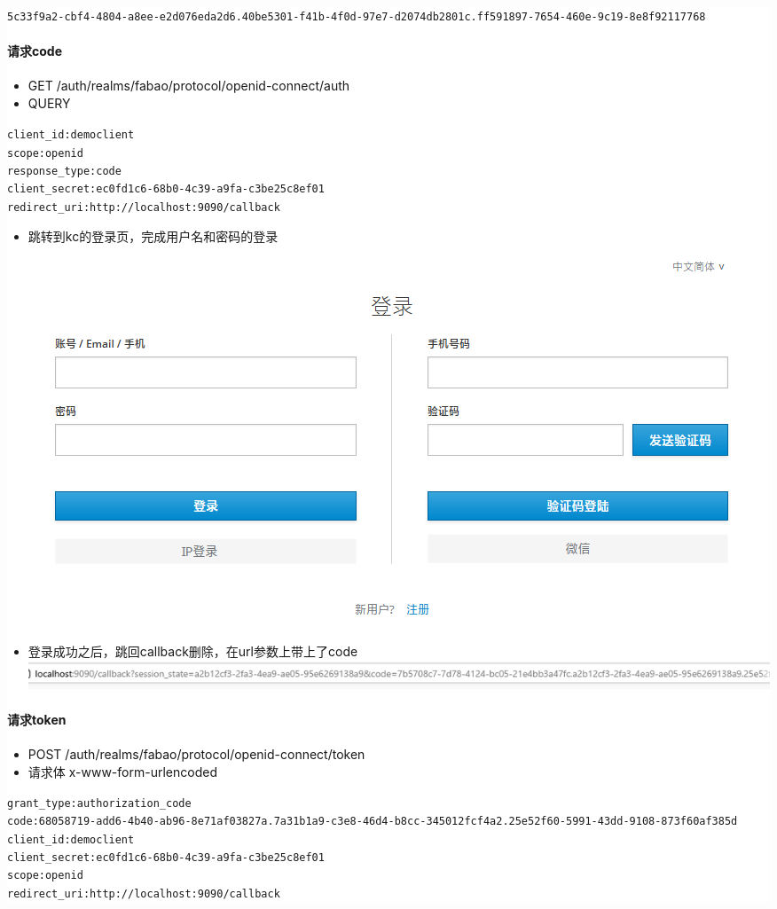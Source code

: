 ```
5c33f9a2-cbf4-4804-a8ee-e2d076eda2d6.40be5301-f41b-4f0d-97e7-d2074db2801c.ff591897-7654-460e-9c19-8e8f92117768
```

#### 请求code

* GET /auth/realms/fabao/protocol/openid-connect/auth
* QUERY

```
client_id:democlient
scope:openid
response_type:code
client_secret:ec0fd1c6-68b0-4c39-a9fa-c3be25c8ef01
redirect_uri:http://localhost:9090/callback
```

* 跳转到kc的登录页，完成用户名和密码的登录
  ![](./assets/keycloak-api-1620804698103.png)
* 登录成功之后，跳回callback删除，在url参数上带上了code
  ![](./assets/keycloak-api-1619659795607.png)

#### 请求token

* POST /auth/realms/fabao/protocol/openid-connect/token
* 请求体 x-www-form-urlencoded

```
grant_type:authorization_code
code:68058719-add6-4b40-ab96-8e71af03827a.7a31b1a9-c3e8-46d4-b8cc-345012fcf4a2.25e52f60-5991-43dd-9108-873f60af385d
client_id:democlient
client_secret:ec0fd1c6-68b0-4c39-a9fa-c3be25c8ef01
scope:openid
redirect_uri:http://localhost:9090/callback
```
